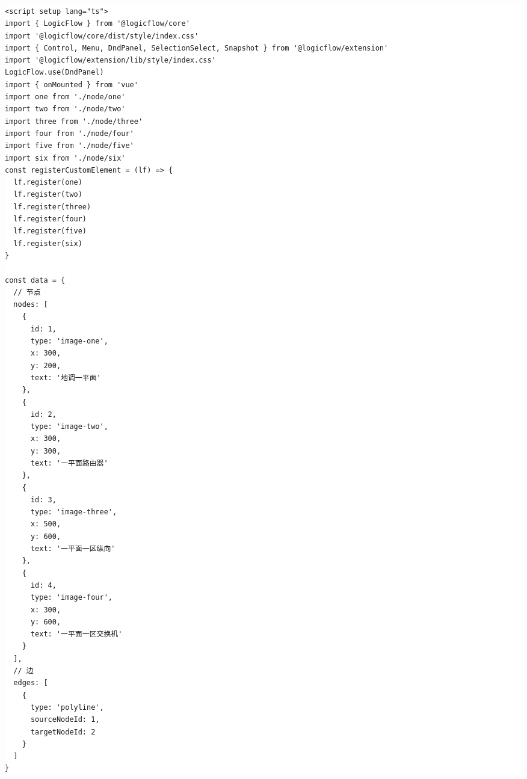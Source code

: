 ```vue
<script setup lang="ts">
import { LogicFlow } from '@logicflow/core'
import '@logicflow/core/dist/style/index.css'
import { Control, Menu, DndPanel, SelectionSelect, Snapshot } from '@logicflow/extension'
import '@logicflow/extension/lib/style/index.css'
LogicFlow.use(DndPanel)
import { onMounted } from 'vue'
import one from './node/one'
import two from './node/two'
import three from './node/three'
import four from './node/four'
import five from './node/five'
import six from './node/six'
const registerCustomElement = (lf) => {
  lf.register(one)
  lf.register(two)
  lf.register(three)
  lf.register(four)
  lf.register(five)
  lf.register(six)
}

const data = {
  // 节点
  nodes: [
    {
      id: 1,
      type: 'image-one',
      x: 300,
      y: 200,
      text: '地调一平面'
    },
    {
      id: 2,
      type: 'image-two',
      x: 300,
      y: 300,
      text: '一平面路由器'
    },
    {
      id: 3,
      type: 'image-three',
      x: 500,
      y: 600,
      text: '一平面一区纵向'
    },
    {
      id: 4,
      type: 'image-four',
      x: 300,
      y: 600,
      text: '一平面一区交换机'
    }
  ],
  // 边
  edges: [
    {
      type: 'polyline',
      sourceNodeId: 1,
      targetNodeId: 2
    }
  ]
}
```